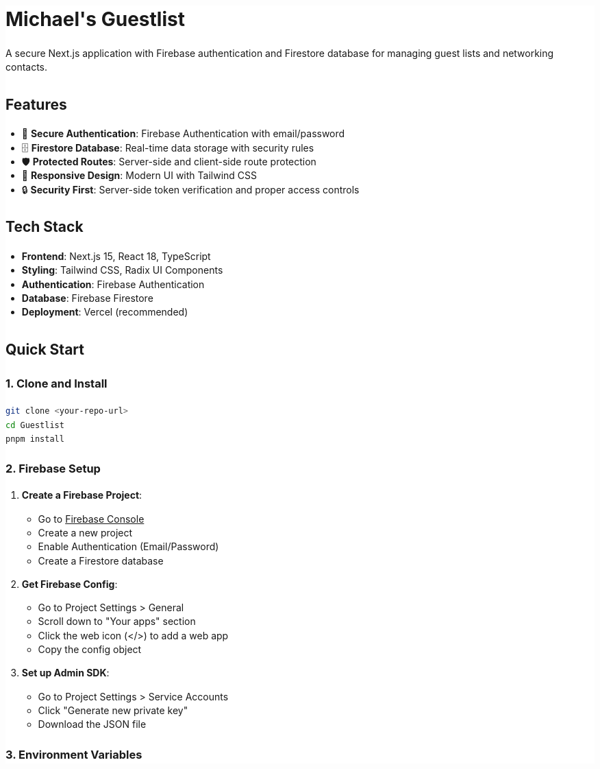 # Michael's Guestlist

A secure Next.js application with Firebase authentication and Firestore database for managing guest lists and networking contacts.

## Features

- 🔐 **Secure Authentication**: Firebase Authentication with email/password
- 🗄️ **Firestore Database**: Real-time data storage with security rules
- 🛡️ **Protected Routes**: Server-side and client-side route protection
- 📱 **Responsive Design**: Modern UI with Tailwind CSS
- 🔒 **Security First**: Server-side token verification and proper access controls

## Tech Stack

- **Frontend**: Next.js 15, React 18, TypeScript
- **Styling**: Tailwind CSS, Radix UI Components
- **Authentication**: Firebase Authentication
- **Database**: Firebase Firestore
- **Deployment**: Vercel (recommended)

## Quick Start

### 1. Clone and Install

```bash
git clone <your-repo-url>
cd Guestlist
pnpm install
```

### 2. Firebase Setup

1. **Create a Firebase Project**:
   - Go to [Firebase Console](https://console.firebase.google.com/)
   - Create a new project
   - Enable Authentication (Email/Password)
   - Create a Firestore database

2. **Get Firebase Config**:
   - Go to Project Settings > General
   - Scroll down to "Your apps" section
   - Click the web icon (</>) to add a web app
   - Copy the config object

3. **Set up Admin SDK**:
   - Go to Project Settings > Service Accounts
   - Click "Generate new private key"
   - Download the JSON file

### 3. Environment Variables
